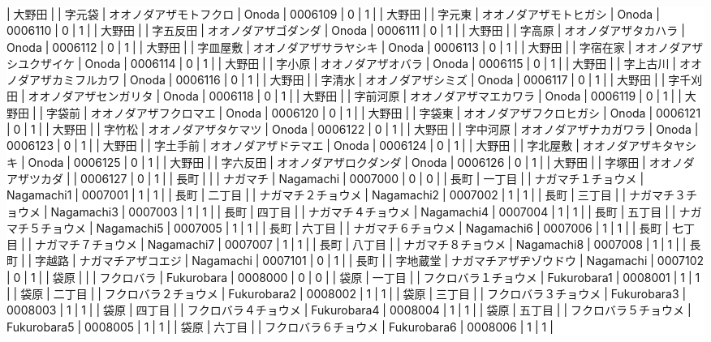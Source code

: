 | 大野田 |  | 字元袋 | オオノダアザモトフクロ | Onoda | 0006109 | 0 | 1 |
| 大野田 |  | 字元東 | オオノダアザモトヒガシ | Onoda | 0006110 | 0 | 1 |
| 大野田 |  | 字五反田 | オオノダアザゴダンダ | Onoda | 0006111 | 0 | 1 |
| 大野田 |  | 字高原 | オオノダアザタカハラ | Onoda | 0006112 | 0 | 1 |
| 大野田 |  | 字皿屋敷 | オオノダアザサラヤシキ | Onoda | 0006113 | 0 | 1 |
| 大野田 |  | 字宿在家 | オオノダアザシユクザイケ | Onoda | 0006114 | 0 | 1 |
| 大野田 |  | 字小原 | オオノダアザオバラ | Onoda | 0006115 | 0 | 1 |
| 大野田 |  | 字上古川 | オオノダアザカミフルカワ | Onoda | 0006116 | 0 | 1 |
| 大野田 |  | 字清水 | オオノダアザシミズ | Onoda | 0006117 | 0 | 1 |
| 大野田 |  | 字千刈田 | オオノダアザセンガリタ | Onoda | 0006118 | 0 | 1 |
| 大野田 |  | 字前河原 | オオノダアザマエカワラ | Onoda | 0006119 | 0 | 1 |
| 大野田 |  | 字袋前 | オオノダアザフクロマエ | Onoda | 0006120 | 0 | 1 |
| 大野田 |  | 字袋東 | オオノダアザフクロヒガシ | Onoda | 0006121 | 0 | 1 |
| 大野田 |  | 字竹松 | オオノダアザタケマツ | Onoda | 0006122 | 0 | 1 |
| 大野田 |  | 字中河原 | オオノダアザナカガワラ | Onoda | 0006123 | 0 | 1 |
| 大野田 |  | 字土手前 | オオノダアザドテマエ | Onoda | 0006124 | 0 | 1 |
| 大野田 |  | 字北屋敷 | オオノダアザキタヤシキ | Onoda | 0006125 | 0 | 1 |
| 大野田 |  | 字六反田 | オオノダアザロクダンダ | Onoda | 0006126 | 0 | 1 |
| 大野田 |  | 字塚田 | オオノダアザツカダ |  | 0006127 | 0 | 1 |
| 長町 |  |  | ナガマチ | Nagamachi | 0007000 | 0 | 0 |
| 長町 | 一丁目 |  | ナガマチ１チョウメ | Nagamachi1 | 0007001 | 1 | 1 |
| 長町 | 二丁目 |  | ナガマチ２チョウメ | Nagamachi2 | 0007002 | 1 | 1 |
| 長町 | 三丁目 |  | ナガマチ３チョウメ | Nagamachi3 | 0007003 | 1 | 1 |
| 長町 | 四丁目 |  | ナガマチ４チョウメ | Nagamachi4 | 0007004 | 1 | 1 |
| 長町 | 五丁目 |  | ナガマチ５チョウメ | Nagamachi5 | 0007005 | 1 | 1 |
| 長町 | 六丁目 |  | ナガマチ６チョウメ | Nagamachi6 | 0007006 | 1 | 1 |
| 長町 | 七丁目 |  | ナガマチ７チョウメ | Nagamachi7 | 0007007 | 1 | 1 |
| 長町 | 八丁目 |  | ナガマチ８チョウメ | Nagamachi8 | 0007008 | 1 | 1 |
| 長町 |  | 字越路 | ナガマチアザコエジ | Nagamachi | 0007101 | 0 | 1 |
| 長町 |  | 字地蔵堂 | ナガマチアザヂゾウドウ | Nagamachi | 0007102 | 0 | 1 |
| 袋原 |  |  | フクロバラ | Fukurobara | 0008000 | 0 | 0 |
| 袋原 | 一丁目 |  | フクロバラ１チョウメ | Fukurobara1 | 0008001 | 1 | 1 |
| 袋原 | 二丁目 |  | フクロバラ２チョウメ | Fukurobara2 | 0008002 | 1 | 1 |
| 袋原 | 三丁目 |  | フクロバラ３チョウメ | Fukurobara3 | 0008003 | 1 | 1 |
| 袋原 | 四丁目 |  | フクロバラ４チョウメ | Fukurobara4 | 0008004 | 1 | 1 |
| 袋原 | 五丁目 |  | フクロバラ５チョウメ | Fukurobara5 | 0008005 | 1 | 1 |
| 袋原 | 六丁目 |  | フクロバラ６チョウメ | Fukurobara6 | 0008006 | 1 | 1 |